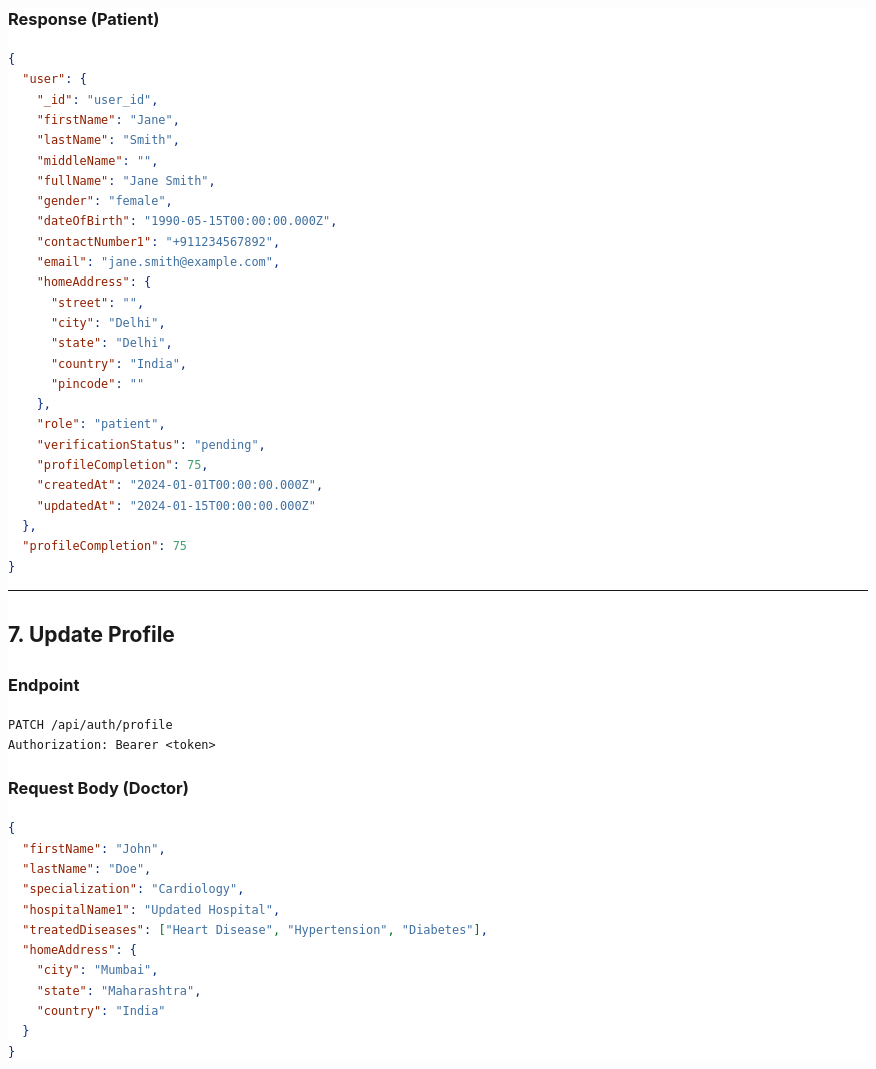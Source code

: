 ### Response (Patient)
```json
{
  "user": {
    "_id": "user_id",
    "firstName": "Jane",
    "lastName": "Smith",
    "middleName": "",
    "fullName": "Jane Smith",
    "gender": "female",
    "dateOfBirth": "1990-05-15T00:00:00.000Z",
    "contactNumber1": "+911234567892",
    "email": "jane.smith@example.com",
    "homeAddress": {
      "street": "",
      "city": "Delhi",
      "state": "Delhi",
      "country": "India",
      "pincode": ""
    },
    "role": "patient",
    "verificationStatus": "pending",
    "profileCompletion": 75,
    "createdAt": "2024-01-01T00:00:00.000Z",
    "updatedAt": "2024-01-15T00:00:00.000Z"
  },
  "profileCompletion": 75
}
```

---

## 7. Update Profile

### Endpoint
```
PATCH /api/auth/profile
Authorization: Bearer <token>
```

### Request Body (Doctor)
```json
{
  "firstName": "John",
  "lastName": "Doe",
  "specialization": "Cardiology",
  "hospitalName1": "Updated Hospital",
  "treatedDiseases": ["Heart Disease", "Hypertension", "Diabetes"],
  "homeAddress": {
    "city": "Mumbai",
    "state": "Maharashtra",
    "country": "India"
  }
}
```
